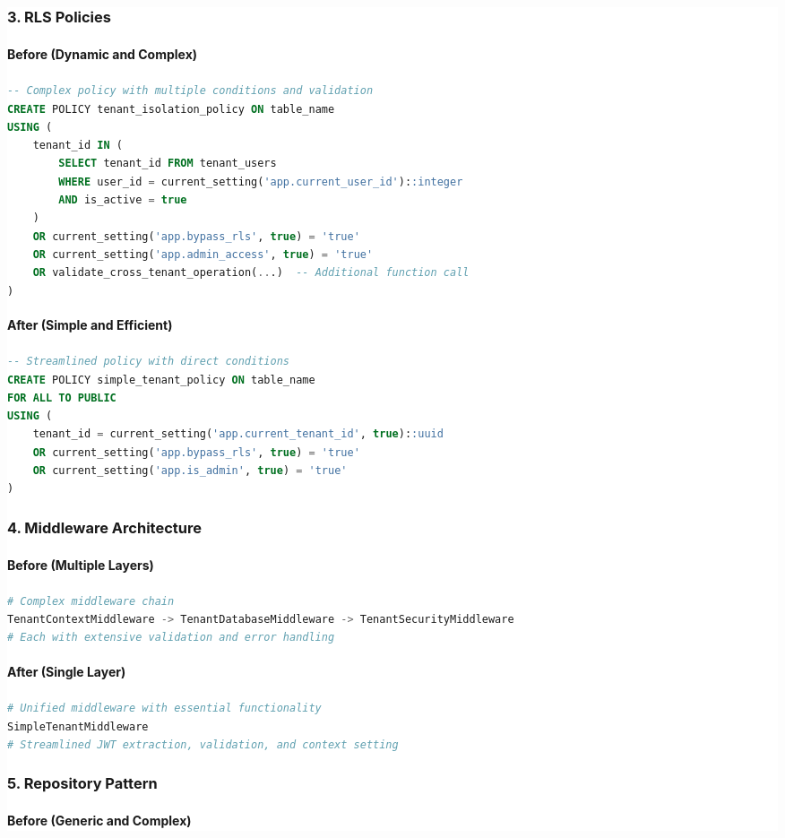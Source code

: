 ### 3. RLS Policies

#### Before (Dynamic and Complex)

```sql
-- Complex policy with multiple conditions and validation
CREATE POLICY tenant_isolation_policy ON table_name
USING (
    tenant_id IN (
        SELECT tenant_id FROM tenant_users
        WHERE user_id = current_setting('app.current_user_id')::integer
        AND is_active = true
    )
    OR current_setting('app.bypass_rls', true) = 'true'
    OR current_setting('app.admin_access', true) = 'true'
    OR validate_cross_tenant_operation(...)  -- Additional function call
)
```

#### After (Simple and Efficient)

```sql
-- Streamlined policy with direct conditions
CREATE POLICY simple_tenant_policy ON table_name
FOR ALL TO PUBLIC
USING (
    tenant_id = current_setting('app.current_tenant_id', true)::uuid
    OR current_setting('app.bypass_rls', true) = 'true'
    OR current_setting('app.is_admin', true) = 'true'
)
```

### 4. Middleware Architecture

#### Before (Multiple Layers)

```python
# Complex middleware chain
TenantContextMiddleware -> TenantDatabaseMiddleware -> TenantSecurityMiddleware
# Each with extensive validation and error handling
```

#### After (Single Layer)

```python
# Unified middleware with essential functionality
SimpleTenantMiddleware
# Streamlined JWT extraction, validation, and context setting
```

### 5. Repository Pattern

#### Before (Generic and Complex)
